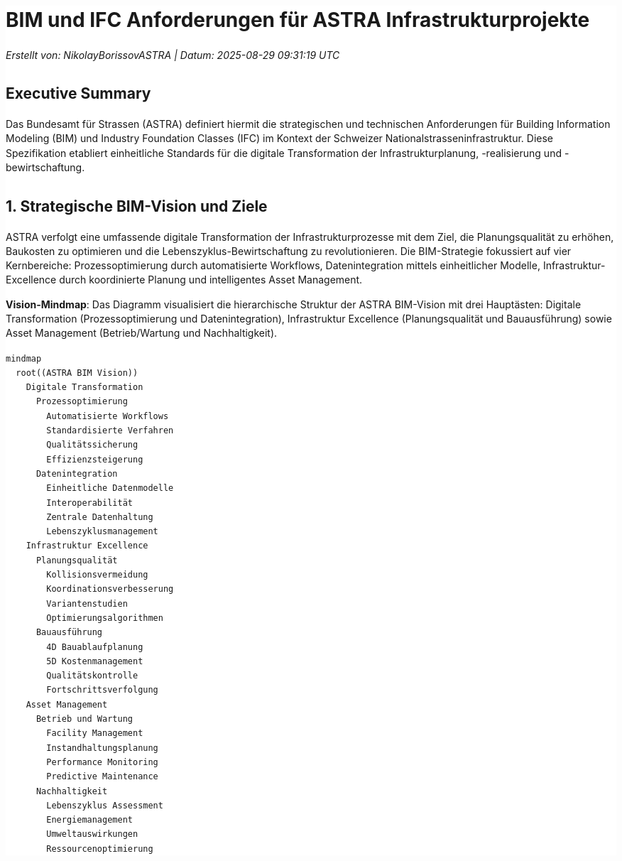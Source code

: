 # BIM und IFC Anforderungen für ASTRA Infrastrukturprojekte

*Erstellt von: NikolayBorissovASTRA | Datum: 2025-08-29 09:31:19 UTC*

## Executive Summary

Das Bundesamt für Strassen (ASTRA) definiert hiermit die strategischen und technischen Anforderungen für Building Information Modeling (BIM) und Industry Foundation Classes (IFC) im Kontext der Schweizer Nationalstrasseninfrastruktur. Diese Spezifikation etabliert einheitliche Standards für die digitale Transformation der Infrastrukturplanung, -realisierung und -bewirtschaftung.

## 1. Strategische BIM-Vision und Ziele

ASTRA verfolgt eine umfassende digitale Transformation der Infrastrukturprozesse mit dem Ziel, die Planungsqualität zu erhöhen, Baukosten zu optimieren und die Lebenszyklus-Bewirtschaftung zu revolutionieren. Die BIM-Strategie fokussiert auf vier Kernbereiche: Prozessoptimierung durch automatisierte Workflows, Datenintegration mittels einheitlicher Modelle, Infrastruktur-Excellence durch koordinierte Planung und intelligentes Asset Management.

**Vision-Mindmap**: Das Diagramm visualisiert die hierarchische Struktur der ASTRA BIM-Vision mit drei Hauptästen: Digitale Transformation (Prozessoptimierung und Datenintegration), Infrastruktur Excellence (Planungsqualität und Bauausführung) sowie Asset Management (Betrieb/Wartung und Nachhaltigkeit).

```mermaid
mindmap
  root((ASTRA BIM Vision))
    Digitale Transformation
      Prozessoptimierung
        Automatisierte Workflows
        Standardisierte Verfahren
        Qualitätssicherung
        Effizienzsteigerung
      Datenintegration
        Einheitliche Datenmodelle
        Interoperabilität
        Zentrale Datenhaltung
        Lebenszyklusmanagement
    Infrastruktur Excellence
      Planungsqualität
        Kollisionsvermeidung
        Koordinationsverbesserung
        Variantenstudien
        Optimierungsalgorithmen
      Bauausführung
        4D Bauablaufplanung
        5D Kostenmanagement
        Qualitätskontrolle
        Fortschrittsverfolgung
    Asset Management
      Betrieb und Wartung
        Facility Management
        Instandhaltungsplanung
        Performance Monitoring
        Predictive Maintenance
      Nachhaltigkeit
        Lebenszyklus Assessment
        Energiemanagement
        Umweltauswirkungen
        Ressourcenoptimierung
```
